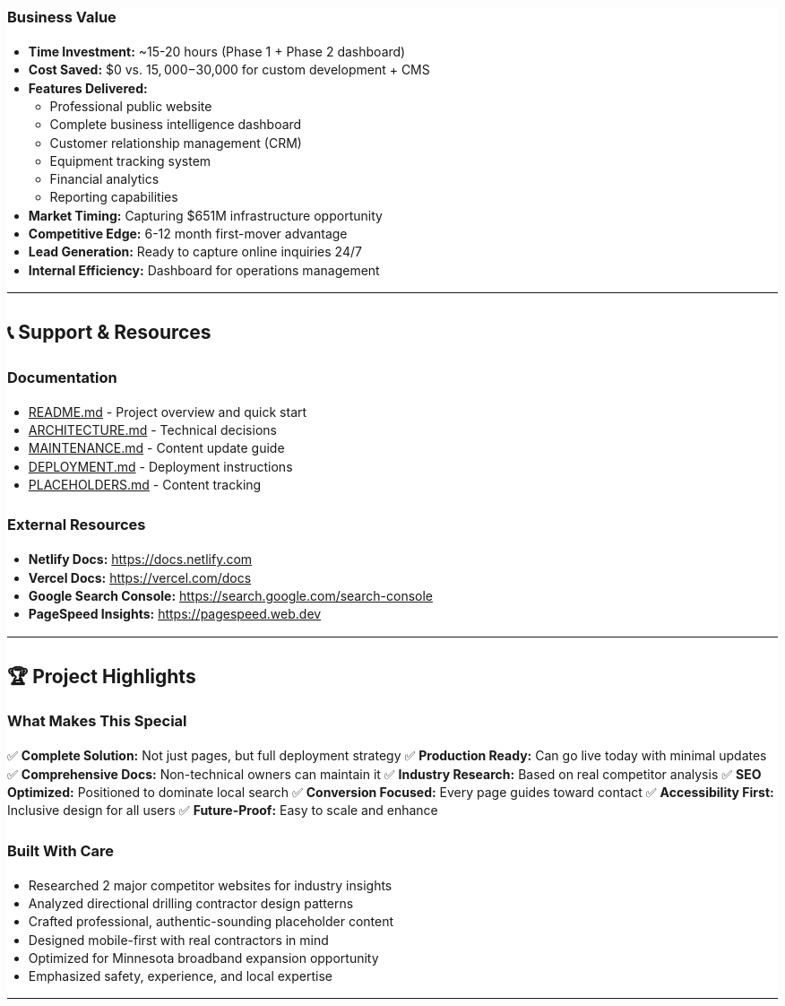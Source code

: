 ### Business Value
- **Time Investment:** ~15-20 hours (Phase 1 + Phase 2 dashboard)
- **Cost Saved:** $0 vs. $15,000-$30,000 for custom development + CMS
- **Features Delivered:**
  - Professional public website
  - Complete business intelligence dashboard
  - Customer relationship management (CRM)
  - Equipment tracking system
  - Financial analytics
  - Reporting capabilities
- **Market Timing:** Capturing $651M infrastructure opportunity
- **Competitive Edge:** 6-12 month first-mover advantage
- **Lead Generation:** Ready to capture online inquiries 24/7
- **Internal Efficiency:** Dashboard for operations management

---

## 📞 Support & Resources

### Documentation
- [README.md](README.md) - Project overview and quick start
- [ARCHITECTURE.md](docs/ARCHITECTURE.md) - Technical decisions
- [MAINTENANCE.md](docs/MAINTENANCE.md) - Content update guide
- [DEPLOYMENT.md](docs/DEPLOYMENT.md) - Deployment instructions
- [PLACEHOLDERS.md](docs/PLACEHOLDERS.md) - Content tracking

### External Resources
- **Netlify Docs:** https://docs.netlify.com
- **Vercel Docs:** https://vercel.com/docs
- **Google Search Console:** https://search.google.com/search-console
- **PageSpeed Insights:** https://pagespeed.web.dev

---

## 🏆 Project Highlights

### What Makes This Special
✅ **Complete Solution:** Not just pages, but full deployment strategy
✅ **Production Ready:** Can go live today with minimal updates
✅ **Comprehensive Docs:** Non-technical owners can maintain it
✅ **Industry Research:** Based on real competitor analysis
✅ **SEO Optimized:** Positioned to dominate local search
✅ **Conversion Focused:** Every page guides toward contact
✅ **Accessibility First:** Inclusive design for all users
✅ **Future-Proof:** Easy to scale and enhance

### Built With Care
- Researched 2 major competitor websites for industry insights
- Analyzed directional drilling contractor design patterns
- Crafted professional, authentic-sounding placeholder content
- Designed mobile-first with real contractors in mind
- Optimized for Minnesota broadband expansion opportunity
- Emphasized safety, experience, and local expertise

---